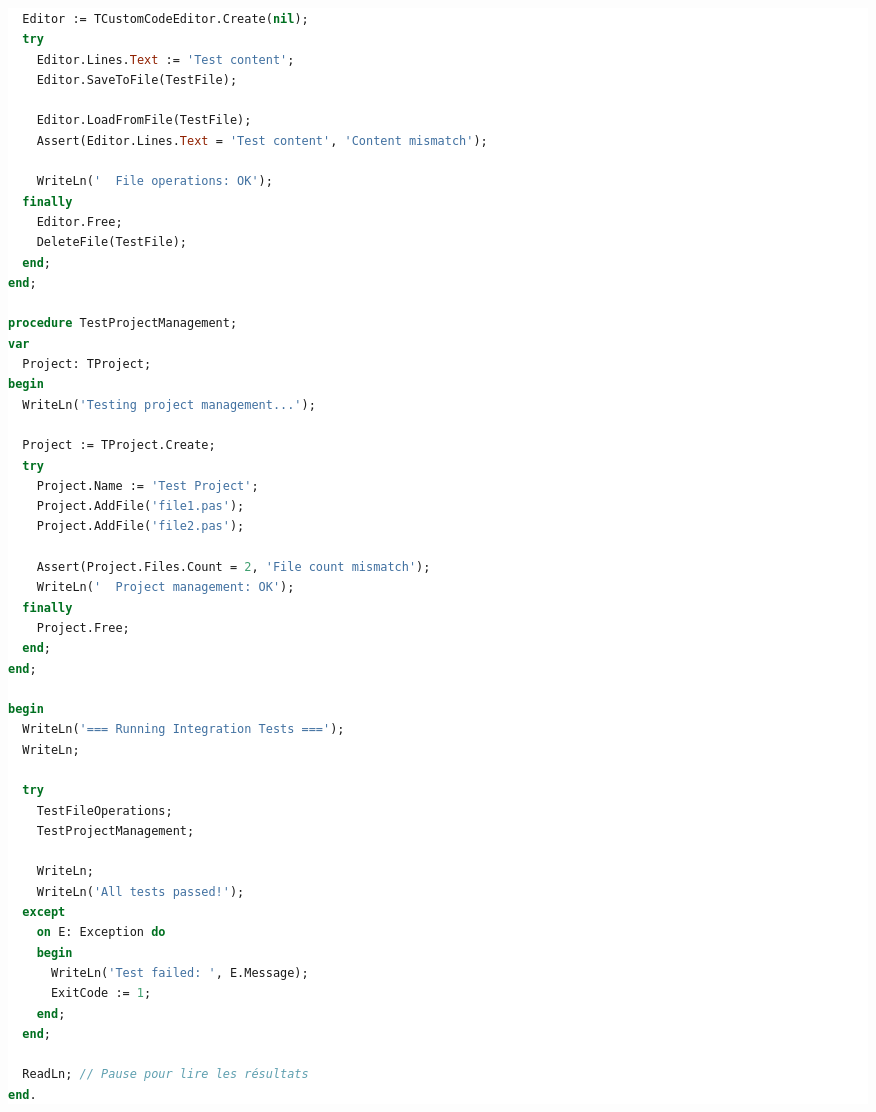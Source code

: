 ```pascal
  Editor := TCustomCodeEditor.Create(nil);
  try
    Editor.Lines.Text := 'Test content';
    Editor.SaveToFile(TestFile);

    Editor.LoadFromFile(TestFile);
    Assert(Editor.Lines.Text = 'Test content', 'Content mismatch');

    WriteLn('  File operations: OK');
  finally
    Editor.Free;
    DeleteFile(TestFile);
  end;
end;

procedure TestProjectManagement;
var
  Project: TProject;
begin
  WriteLn('Testing project management...');

  Project := TProject.Create;
  try
    Project.Name := 'Test Project';
    Project.AddFile('file1.pas');
    Project.AddFile('file2.pas');

    Assert(Project.Files.Count = 2, 'File count mismatch');
    WriteLn('  Project management: OK');
  finally
    Project.Free;
  end;
end;

begin
  WriteLn('=== Running Integration Tests ===');
  WriteLn;

  try
    TestFileOperations;
    TestProjectManagement;

    WriteLn;
    WriteLn('All tests passed!');
  except
    on E: Exception do
    begin
      WriteLn('Test failed: ', E.Message);
      ExitCode := 1;
    end;
  end;

  ReadLn; // Pause pour lire les résultats
end.
```
